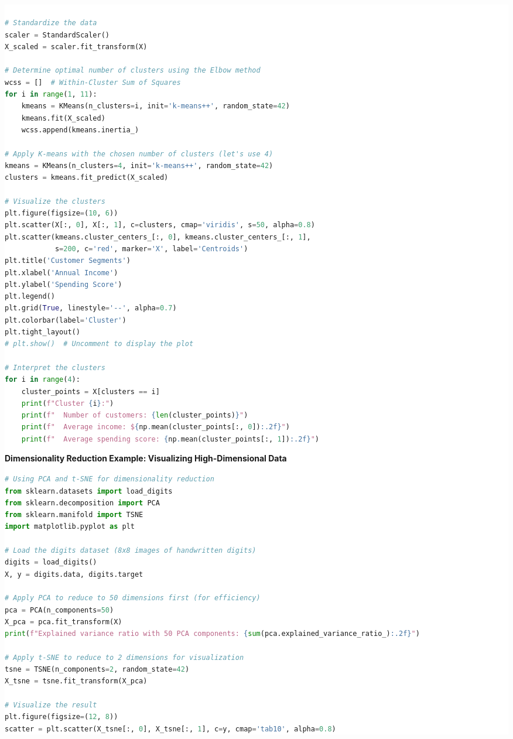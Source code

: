```python

# Standardize the data
scaler = StandardScaler()
X_scaled = scaler.fit_transform(X)

# Determine optimal number of clusters using the Elbow method
wcss = []  # Within-Cluster Sum of Squares
for i in range(1, 11):
    kmeans = KMeans(n_clusters=i, init='k-means++', random_state=42)
    kmeans.fit(X_scaled)
    wcss.append(kmeans.inertia_)

# Apply K-means with the chosen number of clusters (let's use 4)
kmeans = KMeans(n_clusters=4, init='k-means++', random_state=42)
clusters = kmeans.fit_predict(X_scaled)

# Visualize the clusters
plt.figure(figsize=(10, 6))
plt.scatter(X[:, 0], X[:, 1], c=clusters, cmap='viridis', s=50, alpha=0.8)
plt.scatter(kmeans.cluster_centers_[:, 0], kmeans.cluster_centers_[:, 1], 
            s=200, c='red', marker='X', label='Centroids')
plt.title('Customer Segments')
plt.xlabel('Annual Income')
plt.ylabel('Spending Score')
plt.legend()
plt.grid(True, linestyle='--', alpha=0.7)
plt.colorbar(label='Cluster')
plt.tight_layout()
# plt.show()  # Uncomment to display the plot

# Interpret the clusters
for i in range(4):
    cluster_points = X[clusters == i]
    print(f"Cluster {i}:")
    print(f"  Number of customers: {len(cluster_points)}")
    print(f"  Average income: ${np.mean(cluster_points[:, 0]):.2f}")
    print(f"  Average spending score: {np.mean(cluster_points[:, 1]):.2f}")
```

**Dimensionality Reduction Example: Visualizing High-Dimensional Data**

```python
# Using PCA and t-SNE for dimensionality reduction
from sklearn.datasets import load_digits
from sklearn.decomposition import PCA
from sklearn.manifold import TSNE
import matplotlib.pyplot as plt

# Load the digits dataset (8x8 images of handwritten digits)
digits = load_digits()
X, y = digits.data, digits.target

# Apply PCA to reduce to 50 dimensions first (for efficiency)
pca = PCA(n_components=50)
X_pca = pca.fit_transform(X)
print(f"Explained variance ratio with 50 PCA components: {sum(pca.explained_variance_ratio_):.2f}")

# Apply t-SNE to reduce to 2 dimensions for visualization
tsne = TSNE(n_components=2, random_state=42)
X_tsne = tsne.fit_transform(X_pca)

# Visualize the result
plt.figure(figsize=(12, 8))
scatter = plt.scatter(X_tsne[:, 0], X_tsne[:, 1], c=y, cmap='tab10', alpha=0.8)
```